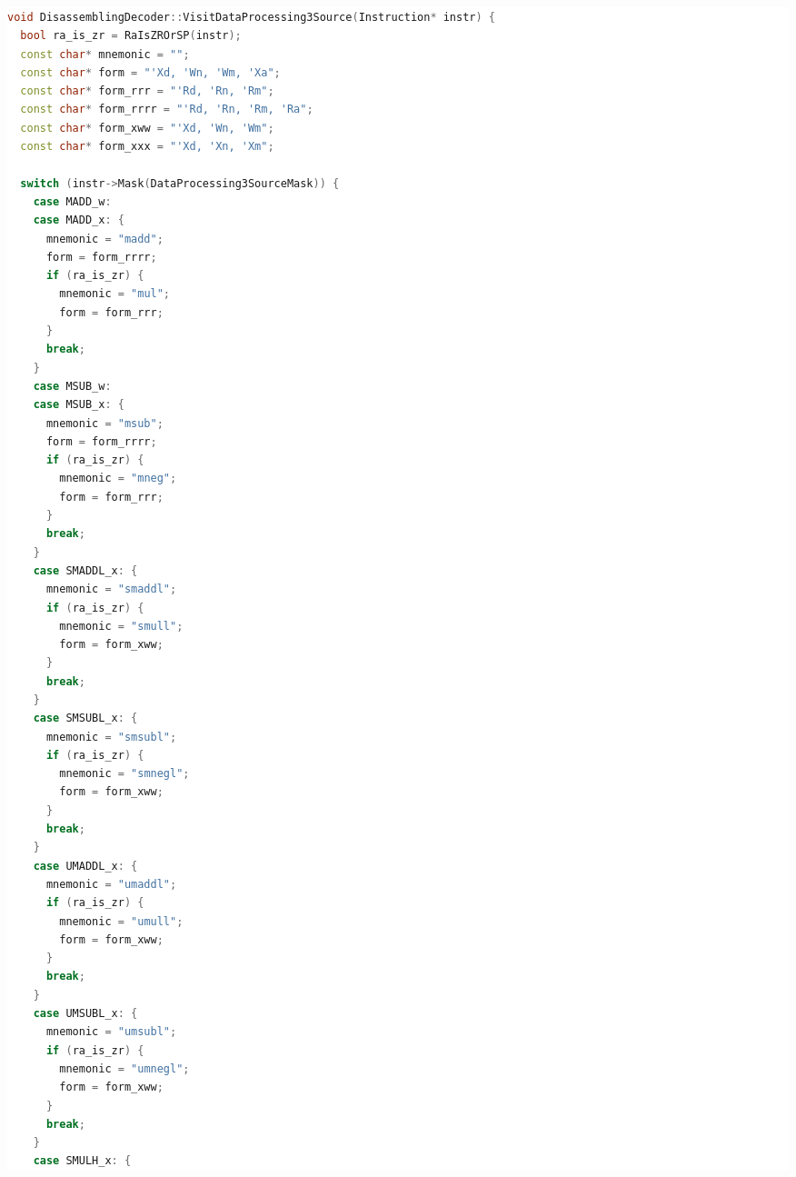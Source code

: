 ```cpp
void DisassemblingDecoder::VisitDataProcessing3Source(Instruction* instr) {
  bool ra_is_zr = RaIsZROrSP(instr);
  const char* mnemonic = "";
  const char* form = "'Xd, 'Wn, 'Wm, 'Xa";
  const char* form_rrr = "'Rd, 'Rn, 'Rm";
  const char* form_rrrr = "'Rd, 'Rn, 'Rm, 'Ra";
  const char* form_xww = "'Xd, 'Wn, 'Wm";
  const char* form_xxx = "'Xd, 'Xn, 'Xm";

  switch (instr->Mask(DataProcessing3SourceMask)) {
    case MADD_w:
    case MADD_x: {
      mnemonic = "madd";
      form = form_rrrr;
      if (ra_is_zr) {
        mnemonic = "mul";
        form = form_rrr;
      }
      break;
    }
    case MSUB_w:
    case MSUB_x: {
      mnemonic = "msub";
      form = form_rrrr;
      if (ra_is_zr) {
        mnemonic = "mneg";
        form = form_rrr;
      }
      break;
    }
    case SMADDL_x: {
      mnemonic = "smaddl";
      if (ra_is_zr) {
        mnemonic = "smull";
        form = form_xww;
      }
      break;
    }
    case SMSUBL_x: {
      mnemonic = "smsubl";
      if (ra_is_zr) {
        mnemonic = "smnegl";
        form = form_xww;
      }
      break;
    }
    case UMADDL_x: {
      mnemonic = "umaddl";
      if (ra_is_zr) {
        mnemonic = "umull";
        form = form_xww;
      }
      break;
    }
    case UMSUBL_x: {
      mnemonic = "umsubl";
      if (ra_is_zr) {
        mnemonic = "umnegl";
        form = form_xww;
      }
      break;
    }
    case SMULH_x: {
```